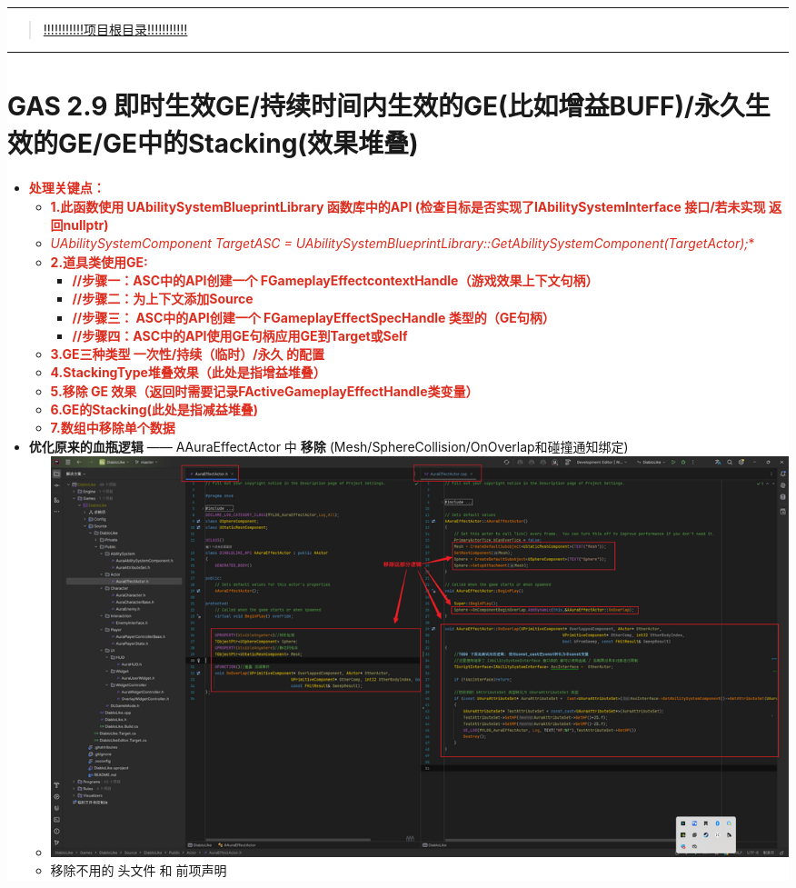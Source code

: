 ___________________________________________________________________________________________
> [!!!!!!!!!!!项目根目录!!!!!!!!!!!](./!!!!!!!!!!!项目目录!!!!!!!!!!!.md)

___________________________________________________________________________________________

# GAS 2.9 即时生效GE/持续时间内生效的GE(比如增益BUFF)/永久生效的GE/GE中的Stacking(效果堆叠)
- <font color=#DC2D1E>**处理关键点：**</font>
    - <font color=#DC2D1E>**1.此函数使用 UAbilitySystemBlueprintLibrary 函数库中的API (检查目标是否实现了IAbilitySystemInterface 接口/若未实现 返回nullptr)**</font>
    - <font color=#DC2D1E>**UAbilitySystemComponent* TargetASC = UAbilitySystemBlueprintLibrary::GetAbilitySystemComponent(TargetActor);**</font>
    - <font color=#DC2D1E>**2.道具类使用GE:**</font>
        -  <font color=#DC2D1E>**//步骤一：ASC中的API创建一个 FGameplayEffectcontextHandle（游戏效果上下文句柄）**</font>
        -  <font color=#DC2D1E>**//步骤二：为上下文添加Source**</font>
        -  <font color=#DC2D1E>**//步骤三： ASC中的API创建一个 FGameplayEffectSpecHandle 类型的（GE句柄）**</font>
        -  <font color=#DC2D1E>**//步骤四：ASC中的API使用GE句柄应用GE到Target或Self**</font>
    - <font color=#DC2D1E>**3.GE三种类型 一次性/持续（临时）/永久  的配置**</font>
    - <font color=#DC2D1E>**4.StackingType堆叠效果（此处是指增益堆叠）**</font>
    - <font color=#DC2D1E>**5.移除 GE 效果（返回时需要记录FActiveGameplayEffectHandle类变量）**</font>
    - <font color=#DC2D1E>**6.GE的Stacking(此处是指减益堆叠)**</font>
    - <font color=#DC2D1E>**7.数组中移除单个数据**</font>
- **优化原来的血瓶逻辑** —— AAuraEffectActor 中 **移除** (Mesh/SphereCollision/OnOverlap和碰撞通知绑定)
    -  ![图片](https://github.com/liyunlong618/MyNote/blob/master/%E8%99%9A%E5%B9%BBC++/%E6%A8%A1%E5%9D%97/GAS/GAS%E7%AC%AC%E4%BA%8C%E5%AD%A3-%E6%9A%97%E9%BB%91%E7%A0%B4%E5%9D%8F%E7%A5%9ELike%E6%B8%B8%E6%88%8F/%E9%85%8D%E5%9B%BE/GAS_2.9/GE%E4%B8%AD%E7%9A%84Stacking(%E6%95%88%E6%9E%9C%E5%A0%86%E5%8F%A0)-%E5%B9%95%E5%B8%83%E5%9B%BE%E7%89%87-91561-760897.png?raw=true)
    - 移除不用的 头文件 和 前项声明